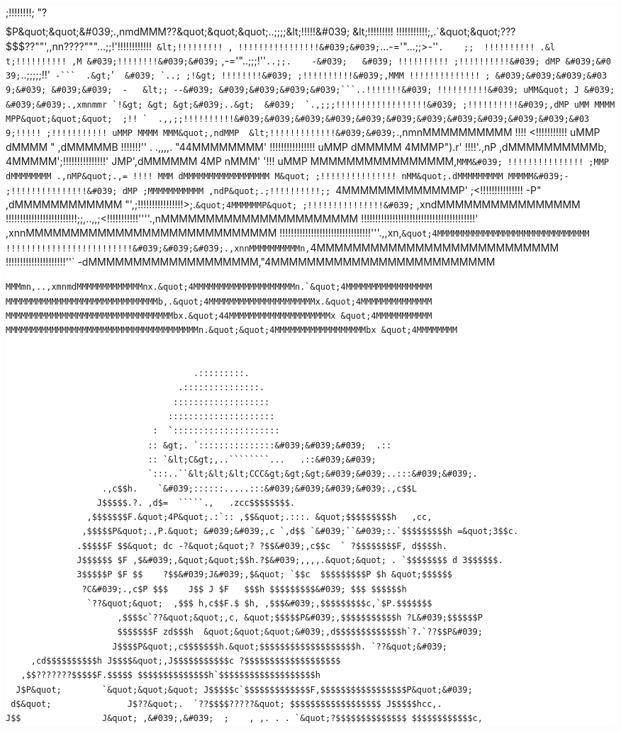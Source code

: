   ;!!!!!!!!; &quot;?$$$$$$$$$$$$$$$$$P&quot;&quot;&#039;.,nmdMMM??&quot;&quot;&quot;..;;;;&lt;!!!!!&#039; &lt;!!!!!!!!!
  !!!!!!!!!!!;,.`&quot;&quot;???$$$??&quot;&quot;&#039;,,nn????&quot;&quot;&quot;...;;!&#039;!!!!!!!!!!!!` &lt;!!!!!!!!! ,
  !!!!!!!!!!!!!!!!&#039;&#039;`...-=&#039;&quot;...;;&gt;-&#039;&#039;``.    ;;  !!!!!!!!!! .&lt;!!!!!!!!!! ,M
 &#039;!!!!!!!!&#039;&#039;``  ,-=&#039;&quot;..;;;!&#039;&#039;``..;;.    -&#039;   &#039; !!!!!!!!!! ;!!!!!!!!!!&#039; dMP
 &#039;&#039;``..;;;;;!!&#039;`  -```  .&gt; `&#039; ` ` ``&#039; `..; ;!&gt; !!!!!!!!&#039; ;!!!!!!!!!!&#039;,MMM
!!!!!!!!!!!!!! ; &#039;&#039;&#039;&#039;&#039; &#039;&#039;  -   &lt;; --&#039; &#039;&#039;&#039;&#039;```..!!!!!!!&#039; !!!!!!!!!!&#039; uMM&quot; J
&#039;&#039;&#039;.,xmnmmr `!&gt; &gt; &gt;&#039;..&gt;  &#039;  `.,;;;!!!!!!!!!!!!!!!!!!&#039; ;!!!!!!!!!!&#039;,dMP uMM
MMMMMPP&quot;&quot;&quot;  ;!! `  .,,;;!!!!!!!!!!&#039;&#039;&#039;&#039;&#039;&#039;&#039;&#039;&#039;&#039;&#039;&#039;!!!!! ;!!!!!!!!!!! uMMP MMMM
MMM&quot;,ndMMP  &lt;!!!!!!!!!!!!!&#039;&#039;``.,nmnMMMMMMMMMM !!!! &lt;!!!!!!!!!!! uMMP dMMMM
&quot; ,dMMMMMB  !!!!!!!&#039;&#039; .   .,,,,. &quot;44MMMMMMMM&#039; !!!!!!!!!!!!!!!! uMMP dMMMMM
 4MMMP&quot;).r&#039; !!!!&#039;.,nP ,dMMMMMMMMMMb, 4MMMMM&#039;;!!!!!!!!!!!!!!!&#039; JMP&#039;,dMMMMMM
 4MP nMMM&#039; &#039;!!! uMMP MMMMMMMMMMMMMMMM,`MMM&#039; !!!!!!!!!!!!!!! ;MMP dMMMMMMMM
 .,nMP&quot;.,= !!!! MMM dMMMMMMMMMMMMMMMMM M&quot; ;!!!!!!!!!!!!!!! nMM&quot;.dMMMMMMMMM
MMMMM&#039;- ;!!!!!!!!!!!!!!!&#039; dMP ;MMMMMMMMMMM
,ndP&quot;.;!!!!!!!!!!;; `4MMMMMMMMMMMMMP&#039; ;&lt;!!!!!!!!!!!!!!! -P&quot; ,dMMMMMMMMMMMM
&quot;&#039;,;!!!!!!!!!!!!!!!!&gt;;.`&quot;4MMMMMMP&quot; ;!!!!!!!!!!!!!!!&#039;` ,xndMMMMMMMMMMMMMMMM
!!!!!!!!!!!!!!!!!!!!!!!!!;;,..,,;&lt;!!!!!!!!!!!&#039;&#039;&#039;&#039;.,nMMMMMMMMMMMMMMMMMMMMMM
!!!!!!!!!!!!!!!!!!!!!!!!!!!!!!!!!!!!!!!!&#039; ,xnnMMMMMMMMMMMMMMMMMMMMMMMMMMMM
!!!!!!!!!!!!!!!!!!!!!!!!!!!!!!!!&#039;&#039;&#039;.,,xn,`&quot;4MMMMMMMMMMMMMMMMMMMMMMMMMMMMMM
!!!!!!!!!!!!!!!!!!!!!!!!!&#039;&#039;&#039;.,xnnMMMMMMMMMMn,`4MMMMMMMMMMMMMMMMMMMMMMMMMMM
!!!!!!!!!!!!!!!!!!!!!&#039;&#039;` -dMMMMMMMMMMMMMMMMMMM,&quot;4MMMMMMMMMMMMMMMMMMMMMMMMM
```&#039;&#039;!!!!!!&#039;&#039;&#039;&#039;&#039;&#039;.,,nMMMMx &quot;MMMMMMMMMMMMMMMMMMMMx.&quot;&quot;44MMMMMMMMMMMMMMMMMMMM
MMMmn,..,xmnmdMMMMMMMMMMMMMnx.&quot;4MMMMMMMMMMMMMMMMMMMMn.`&quot;4MMMMMMMMMMMMMMMMM
MMMMMMMMMMMMMMMMMMMMMMMMMMMMMMb,.&quot;4MMMMMMMMMMMMMMMMMMMMMx.&quot;4MMMMMMMMMMMMMM
MMMMMMMMMMMMMMMMMMMMMMMMMMMMMMMMMbx.&quot;44MMMMMMMMMMMMMMMMMMMMx &quot;4MMMMMMMMMMM
MMMMMMMMMMMMMMMMMMMMMMMMMMMMMMMMMMMMMMn.&quot;&quot;4MMMMMMMMMMMMMMMMMMbx &quot;4MMMMMMMM


                                     .:::::::::.
                                  .:::::::::::::::.
                                 :::::::::::::::::::
                                :::::::::::::::::::::
                             :  `:::::::::::::::::::::
                            :: &gt;. `:::::::::::::::&#039;&#039;&#039;  .::
                            :: `&lt;C&gt;,..````````...   .::&#039;&#039;
                            `:::..``&lt;&lt;&lt;CCC&gt;&gt;&gt;&#039;&#039;..:::&#039;&#039;.
                   .,c$$h.    `&#039;::::::.....:::&#039;&#039;&#039;&#039;.,c$$L
                  J$$$$$.?. ,d$=  `````.,   .zcc$$$$$$$$.
                ,$$$$$$$F.&quot;4P&quot;.:`:: ,$$&quot;.:::. &quot;$$$$$$$$$h   ,cc,
               ,$$$$$P&quot;.,P.&quot; &#039;&#039;,c `,d$$ `&#039;``&#039;:.`$$$$$$$$$h =&quot;3$$c.
              .$$$$$F $$&quot; dc -?&quot;&quot;? ?$$&#039;,c$$c  ` ?$$$$$$$$F, d$$$$h.
              J$$$$$$ $F ,$&#039;,&quot;&quot;$$h.?$&#039;,,,,.&quot;&quot; . `$$$$$$$$ d 3$$$$$$.
              3$$$$$P $F $$    ?$$&#039;J&#039;,$&quot; `$$c  $$$$$$$$$P $h &quot;$$$$$$
               ?C&#039;.,c$P $$$    J$$ J $F   $$$h $$$$$$$$$&#039; $$$ $$$$$$h
                `??&quot;&quot;  ,$$$ h,c$$F.$ $h, ,$$$&#039;,$$$$$$$$$c,`$P.$$$$$$$
                      ,$$$$c`??&quot;&quot;,c, &quot;$$$$$P&#039;,$$$$$$$$$$$h ?L&#039;$$$$$$P
                      $$$$$$$F zd$$$h  &quot;&quot;&quot;&#039;,d$$$$$$$$$$$$$h`?.`??$$P&#039;
                     J$$$$P&quot;,c$$$$$$$h.&quot;$$$$$$$$$$$$$$$$$$$h. `??&quot;&#039;
     ,cd$$$$$$$$$$h J$$$$&quot;,J$$$$$$$$$$$c ?$$$$$$$$$$$$$$$$$$$
   ,$$???????$$$$$F.$$$$$ $$$$$$$$$$$$$$h`$$$$$$$$$$$$$$$$$$$h
  J$P&quot;        `&quot;&quot;&quot; J$$$$$c`$$$$$$$$$$$$$F,$$$$$$$$$$$$$$$$$P&quot;&#039;
 d$&quot;               J$??&quot;.  `??$$$$?????&quot; $$$$$$$$$$$$$$$$$$ J$$$$$hcc,.
J$$                J&quot; ,&#039;,&#039;  ;    , ,. . . `&quot;?$$$$$$$$$$$$$$ $$$$$$$$$$$$c,
```